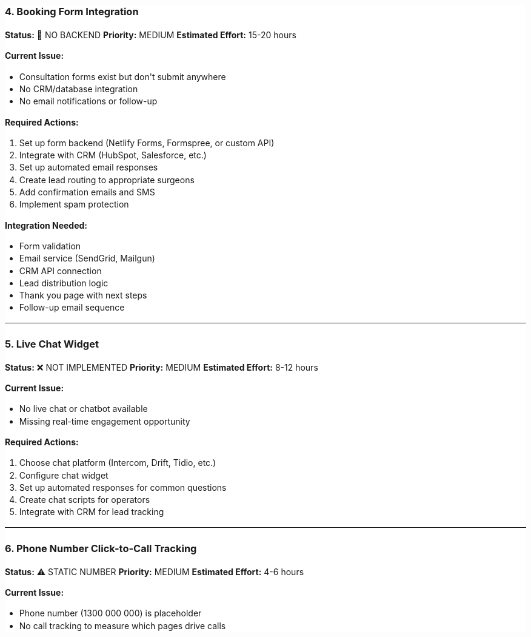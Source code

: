 ### 4. Booking Form Integration
**Status:** 🔌 NO BACKEND
**Priority:** MEDIUM
**Estimated Effort:** 15-20 hours

**Current Issue:**
- Consultation forms exist but don't submit anywhere
- No CRM/database integration
- No email notifications or follow-up

**Required Actions:**
1. Set up form backend (Netlify Forms, Formspree, or custom API)
2. Integrate with CRM (HubSpot, Salesforce, etc.)
3. Set up automated email responses
4. Create lead routing to appropriate surgeons
5. Add confirmation emails and SMS
6. Implement spam protection

**Integration Needed:**
- Form validation
- Email service (SendGrid, Mailgun)
- CRM API connection
- Lead distribution logic
- Thank you page with next steps
- Follow-up email sequence

---

### 5. Live Chat Widget
**Status:** ❌ NOT IMPLEMENTED
**Priority:** MEDIUM
**Estimated Effort:** 8-12 hours

**Current Issue:**
- No live chat or chatbot available
- Missing real-time engagement opportunity

**Required Actions:**
1. Choose chat platform (Intercom, Drift, Tidio, etc.)
2. Configure chat widget
3. Set up automated responses for common questions
4. Create chat scripts for operators
5. Integrate with CRM for lead tracking

---

### 6. Phone Number Click-to-Call Tracking
**Status:** ⚠️ STATIC NUMBER
**Priority:** MEDIUM
**Estimated Effort:** 4-6 hours

**Current Issue:**
- Phone number (1300 000 000) is placeholder
- No call tracking to measure which pages drive calls
